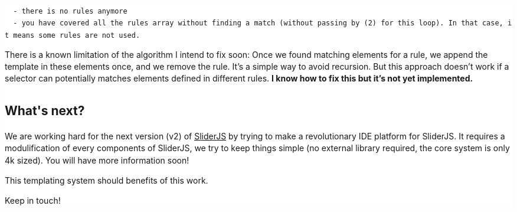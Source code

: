 ```
  - there is no rules anymore
  - you have covered all the rules array without finding a match (without passing by (2) for this loop). In that case, it means some rules are not used.
```

There is a known limitation of the algorithm I intend to fix soon:
Once we found matching elements for a rule, we append the template in these elements once, and we remove the rule. It’s a simple way to avoid recursion. But this approach doesn’t work if a selector can potentially matches elements defined in different rules. **I know how to fix this but it’s not yet implemented.**

## What's next?

We are working hard for the next version (v2) of [SliderJS](http://sliderjs.org) by trying to make a revolutionary IDE platform for SliderJS. It requires a modulification of every components of SliderJS, we try to keep things simple (no external library required, the core system is only 4k sized). You will have more information soon!

This templating system should benefits of this work.

Keep in touch!
